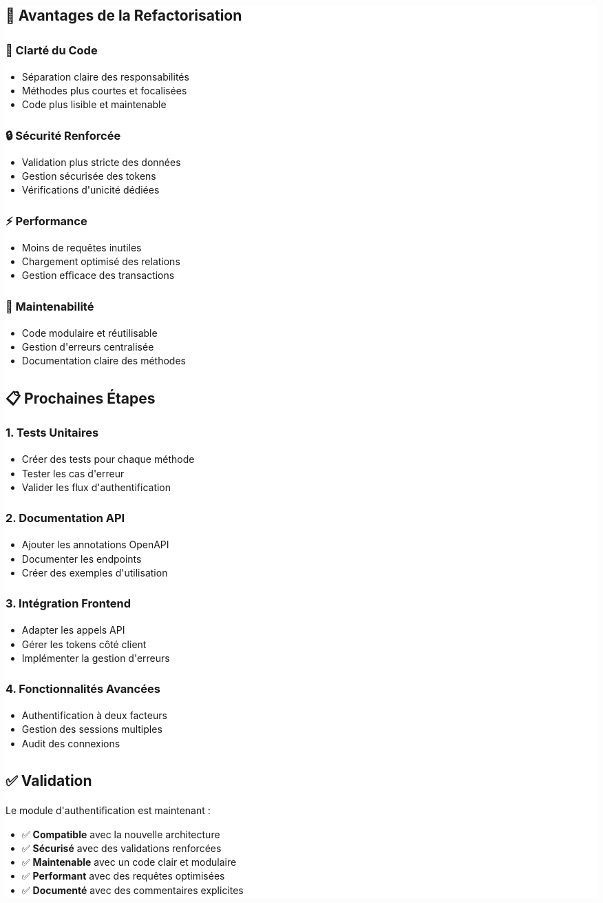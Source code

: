 ## 🚀 **Avantages de la Refactorisation**

### **🎯 Clarté du Code**
- Séparation claire des responsabilités
- Méthodes plus courtes et focalisées
- Code plus lisible et maintenable

### **🔒 Sécurité Renforcée**
- Validation plus stricte des données
- Gestion sécurisée des tokens
- Vérifications d'unicité dédiées

### **⚡ Performance**
- Moins de requêtes inutiles
- Chargement optimisé des relations
- Gestion efficace des transactions

### **🔄 Maintenabilité**
- Code modulaire et réutilisable
- Gestion d'erreurs centralisée
- Documentation claire des méthodes

## 📋 **Prochaines Étapes**

### **1. Tests Unitaires**
- Créer des tests pour chaque méthode
- Tester les cas d'erreur
- Valider les flux d'authentification

### **2. Documentation API**
- Ajouter les annotations OpenAPI
- Documenter les endpoints
- Créer des exemples d'utilisation

### **3. Intégration Frontend**
- Adapter les appels API
- Gérer les tokens côté client
- Implémenter la gestion d'erreurs

### **4. Fonctionnalités Avancées**
- Authentification à deux facteurs
- Gestion des sessions multiples
- Audit des connexions

## ✅ **Validation**

Le module d'authentification est maintenant :
- ✅ **Compatible** avec la nouvelle architecture
- ✅ **Sécurisé** avec des validations renforcées
- ✅ **Maintenable** avec un code clair et modulaire
- ✅ **Performant** avec des requêtes optimisées
- ✅ **Documenté** avec des commentaires explicites 